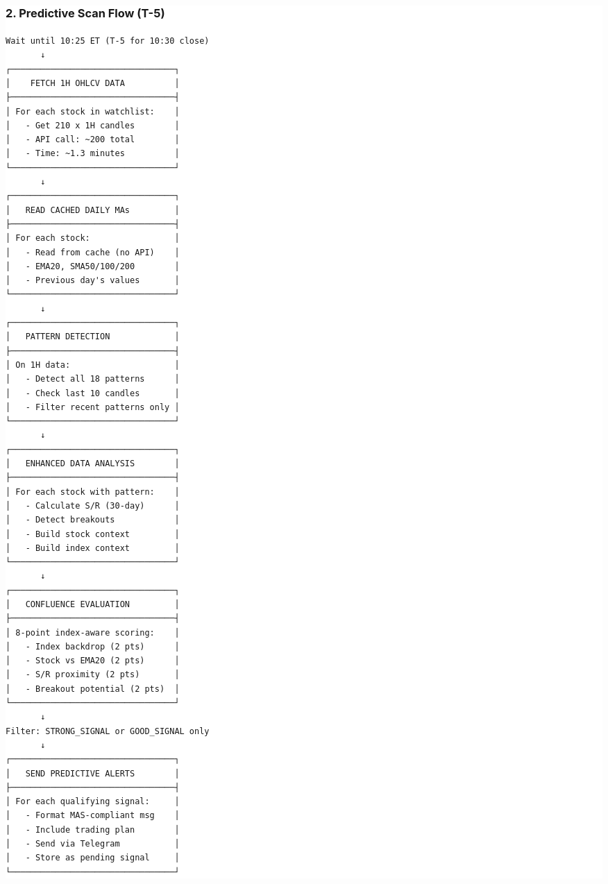 ### 2. Predictive Scan Flow (T-5)

```
Wait until 10:25 ET (T-5 for 10:30 close)
       ↓
┌─────────────────────────────────┐
│    FETCH 1H OHLCV DATA          │
├─────────────────────────────────┤
│ For each stock in watchlist:    │
│   - Get 210 x 1H candles        │
│   - API call: ~200 total        │
│   - Time: ~1.3 minutes          │
└─────────────────────────────────┘
       ↓
┌─────────────────────────────────┐
│   READ CACHED DAILY MAs         │
├─────────────────────────────────┤
│ For each stock:                 │
│   - Read from cache (no API)    │
│   - EMA20, SMA50/100/200        │
│   - Previous day's values       │
└─────────────────────────────────┘
       ↓
┌─────────────────────────────────┐
│   PATTERN DETECTION             │
├─────────────────────────────────┤
│ On 1H data:                     │
│   - Detect all 18 patterns      │
│   - Check last 10 candles       │
│   - Filter recent patterns only │
└─────────────────────────────────┘
       ↓
┌─────────────────────────────────┐
│   ENHANCED DATA ANALYSIS        │
├─────────────────────────────────┤
│ For each stock with pattern:    │
│   - Calculate S/R (30-day)      │
│   - Detect breakouts            │
│   - Build stock context         │
│   - Build index context         │
└─────────────────────────────────┘
       ↓
┌─────────────────────────────────┐
│   CONFLUENCE EVALUATION         │
├─────────────────────────────────┤
│ 8-point index-aware scoring:    │
│   - Index backdrop (2 pts)      │
│   - Stock vs EMA20 (2 pts)      │
│   - S/R proximity (2 pts)       │
│   - Breakout potential (2 pts)  │
└─────────────────────────────────┘
       ↓
Filter: STRONG_SIGNAL or GOOD_SIGNAL only
       ↓
┌─────────────────────────────────┐
│   SEND PREDICTIVE ALERTS        │
├─────────────────────────────────┤
│ For each qualifying signal:     │
│   - Format MAS-compliant msg    │
│   - Include trading plan        │
│   - Send via Telegram           │
│   - Store as pending signal     │
└─────────────────────────────────┘
```